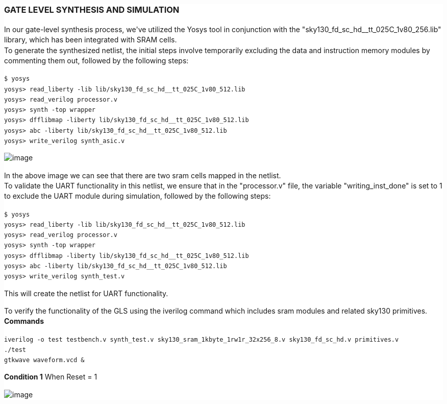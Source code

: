 



### GATE LEVEL SYNTHESIS AND SIMULATION

In our gate-level synthesis process, we've utilized the Yosys tool in conjunction with the "sky130_fd_sc_hd__tt_025C_1v80_256.lib" library, which has been integrated with SRAM cells.<br>
To generate the synthesized netlist, the initial steps involve temporarily excluding the data and instruction memory modules by commenting them out, followed by the following steps:

```
$ yosys
yosys> read_liberty -lib lib/sky130_fd_sc_hd__tt_025C_1v80_512.lib
yosys> read_verilog processor.v
yosys> synth -top wrapper
yosys> dfflibmap -liberty lib/sky130_fd_sc_hd__tt_025C_1v80_512.lib
yosys> abc -liberty lib/sky130_fd_sc_hd__tt_025C_1v80_512.lib
yosys> write_verilog synth_asic.v
```

![image](https://github.com/Nancy0192/BlindSight_Aid/assets/140998633/5a52644e-bf29-4cce-a3a2-4d8d0b52004b)

In the above image we can see that there are two sram cells mapped in the netlist.
<br>
To validate the UART functionality in this netlist, we ensure that in the "processor.v" file, the variable "writing_inst_done" is set to 1 to exclude the UART module during simulation, followed by the following steps:

```
$ yosys
yosys> read_liberty -lib lib/sky130_fd_sc_hd__tt_025C_1v80_512.lib
yosys> read_verilog processor.v
yosys> synth -top wrapper
yosys> dfflibmap -liberty lib/sky130_fd_sc_hd__tt_025C_1v80_512.lib
yosys> abc -liberty lib/sky130_fd_sc_hd__tt_025C_1v80_512.lib
yosys> write_verilog synth_test.v
```
This will create the netlist for UART functionality.
<br>

To verify the functionality of the GLS using the iverilog command which includes sram modules and related sky130 primitives.
**Commands**


```
iverilog -o test testbench.v synth_test.v sky130_sram_1kbyte_1rw1r_32x256_8.v sky130_fd_sc_hd.v primitives.v
./test
gtkwave waveform.vcd &
```

**Condition 1** When Reset = 1 <br>



![image](https://github.com/Nancy0192/BlindSight_Aid/assets/140998633/51ee1707-9a64-465e-8e13-ec289973315b)
